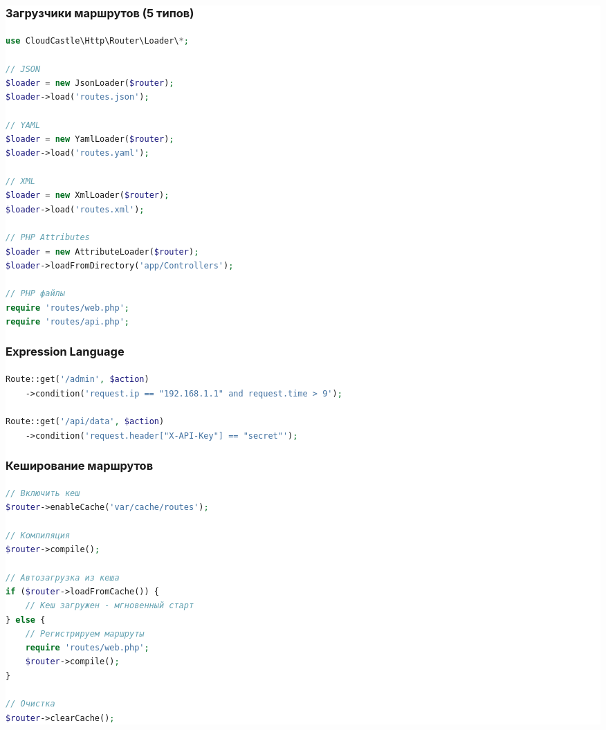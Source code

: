 ### Загрузчики маршрутов (5 типов)

```php
use CloudCastle\Http\Router\Loader\*;

// JSON
$loader = new JsonLoader($router);
$loader->load('routes.json');

// YAML
$loader = new YamlLoader($router);
$loader->load('routes.yaml');

// XML
$loader = new XmlLoader($router);
$loader->load('routes.xml');

// PHP Attributes
$loader = new AttributeLoader($router);
$loader->loadFromDirectory('app/Controllers');

// PHP файлы
require 'routes/web.php';
require 'routes/api.php';
```

### Expression Language

```php
Route::get('/admin', $action)
    ->condition('request.ip == "192.168.1.1" and request.time > 9');

Route::get('/api/data', $action)
    ->condition('request.header["X-API-Key"] == "secret"');
```

### Кеширование маршрутов

```php
// Включить кеш
$router->enableCache('var/cache/routes');

// Компиляция
$router->compile();

// Автозагрузка из кеша
if ($router->loadFromCache()) {
    // Кеш загружен - мгновенный старт
} else {
    // Регистрируем маршруты
    require 'routes/web.php';
    $router->compile();
}

// Очистка
$router->clearCache();
```
